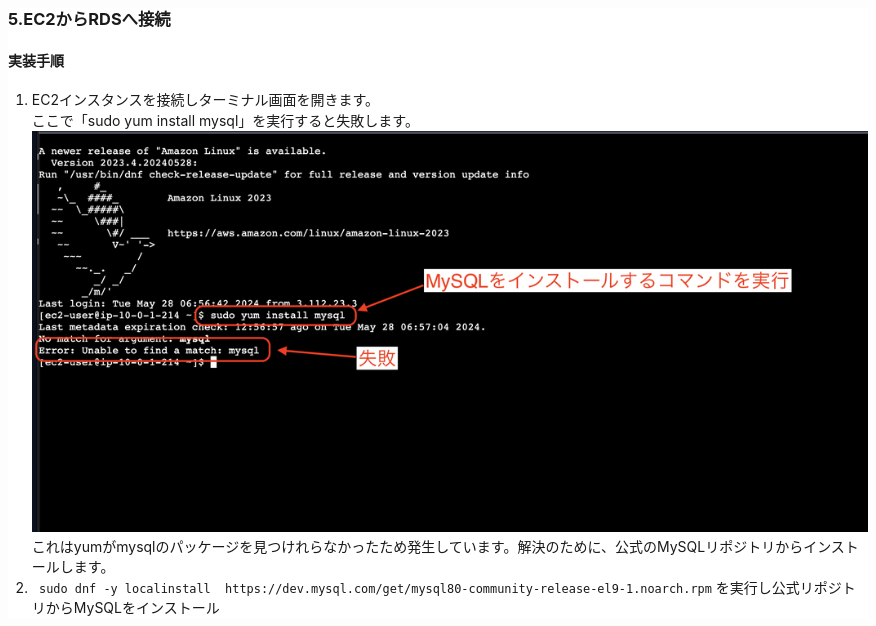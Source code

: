 ### 5.EC2からRDSへ接続
#### 実装手順
1. EC2インスタンスを接続しターミナル画面を開きます。  
ここで「sudo yum install mysql」を実行すると失敗します。![ 2024-05-29 4.54.15.png](img%2F%202024-05-29%204.54.15.png)  
これはyumがmysqlのパッケージを見つけれらなかったため発生しています。解決のために、公式のMySQLリポジトリからインストールします。
2. ` sudo dnf -y localinstall  https://dev.mysql.com/get/mysql80-community-release-el9-1.noarch.rpm` を実行し公式リポジトリからMySQLをインストール